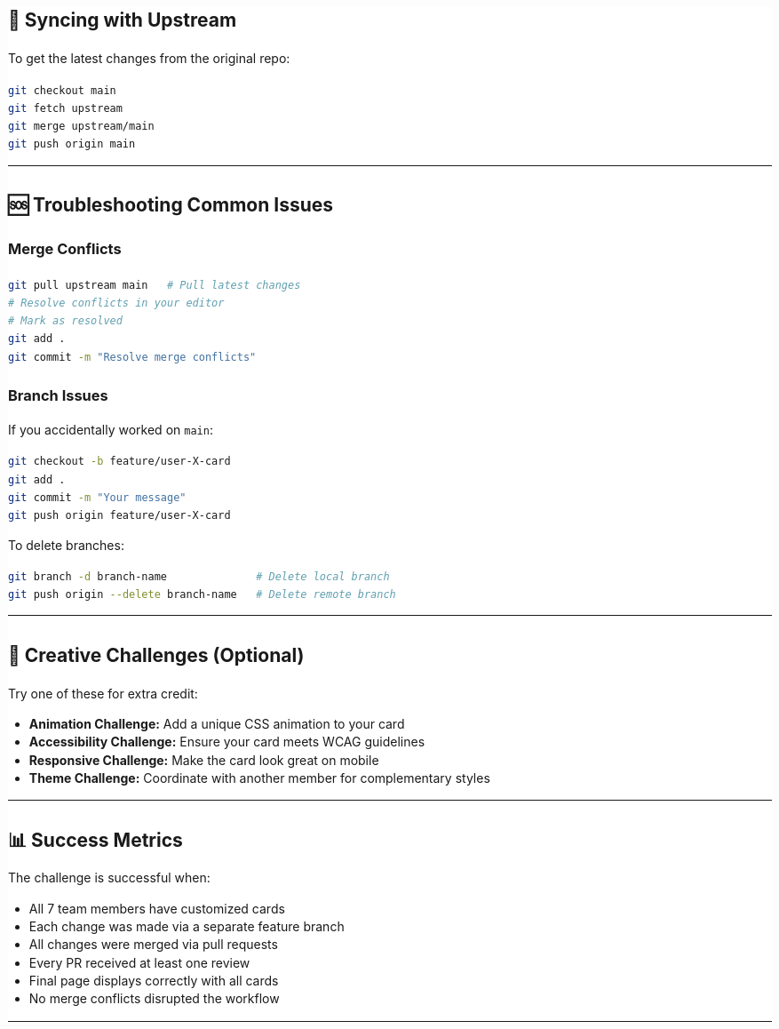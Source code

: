## 🔄 Syncing with Upstream
To get the latest changes from the original repo:
```sh
git checkout main
git fetch upstream
git merge upstream/main
git push origin main
```

---

## 🆘 Troubleshooting Common Issues
### Merge Conflicts
```sh
git pull upstream main   # Pull latest changes
# Resolve conflicts in your editor
# Mark as resolved
git add .
git commit -m "Resolve merge conflicts"
```

### Branch Issues
If you accidentally worked on `main`:
```sh
git checkout -b feature/user-X-card
git add .
git commit -m "Your message"
git push origin feature/user-X-card
```
To delete branches:
```sh
git branch -d branch-name              # Delete local branch
git push origin --delete branch-name   # Delete remote branch
```

---

## 🎨 Creative Challenges (Optional)
Try one of these for extra credit:
- **Animation Challenge:** Add a unique CSS animation to your card
- **Accessibility Challenge:** Ensure your card meets WCAG guidelines
- **Responsive Challenge:** Make the card look great on mobile
- **Theme Challenge:** Coordinate with another member for complementary styles

---

## 📊 Success Metrics
The challenge is successful when:
- All 7 team members have customized cards
- Each change was made via a separate feature branch
- All changes were merged via pull requests
- Every PR received at least one review
- Final page displays correctly with all cards
- No merge conflicts disrupted the workflow

---